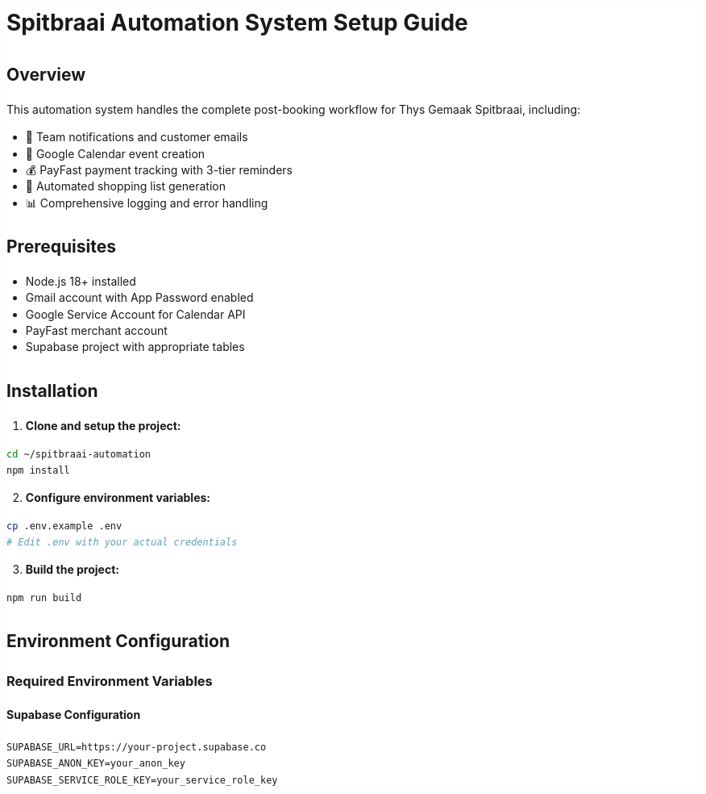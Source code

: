 
# Spitbraai Automation System Setup Guide

## Overview

This automation system handles the complete post-booking workflow for Thys Gemaak Spitbraai, including:

- 📧 Team notifications and customer emails
- 📅 Google Calendar event creation
- 💰 PayFast payment tracking with 3-tier reminders
- 🛒 Automated shopping list generation
- 📊 Comprehensive logging and error handling

## Prerequisites

- Node.js 18+ installed
- Gmail account with App Password enabled
- Google Service Account for Calendar API
- PayFast merchant account
- Supabase project with appropriate tables

## Installation

1. **Clone and setup the project:**
```bash
cd ~/spitbraai-automation
npm install
```

2. **Configure environment variables:**
```bash
cp .env.example .env
# Edit .env with your actual credentials
```

3. **Build the project:**
```bash
npm run build
```

## Environment Configuration

### Required Environment Variables

#### Supabase Configuration
```env
SUPABASE_URL=https://your-project.supabase.co
SUPABASE_ANON_KEY=your_anon_key
SUPABASE_SERVICE_ROLE_KEY=your_service_role_key
```
